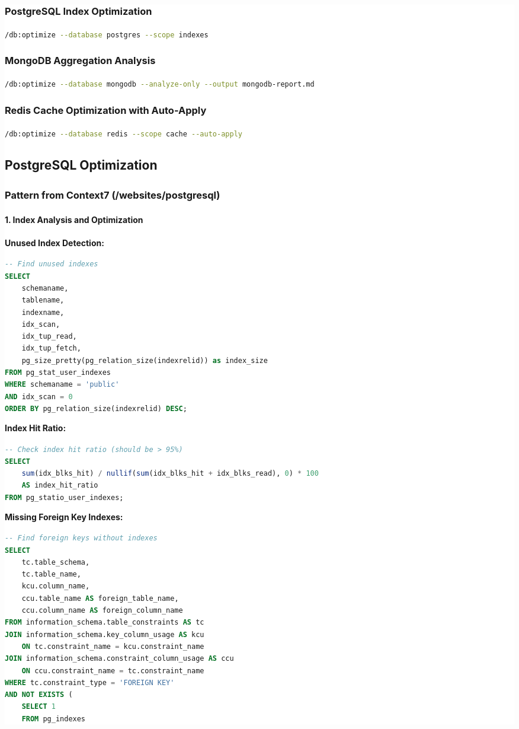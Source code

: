 ### PostgreSQL Index Optimization
```bash
/db:optimize --database postgres --scope indexes
```

### MongoDB Aggregation Analysis
```bash
/db:optimize --database mongodb --analyze-only --output mongodb-report.md
```

### Redis Cache Optimization with Auto-Apply
```bash
/db:optimize --database redis --scope cache --auto-apply
```

## PostgreSQL Optimization

### Pattern from Context7 (/websites/postgresql)

#### 1. Index Analysis and Optimization

**Unused Index Detection:**
```sql
-- Find unused indexes
SELECT
    schemaname,
    tablename,
    indexname,
    idx_scan,
    idx_tup_read,
    idx_tup_fetch,
    pg_size_pretty(pg_relation_size(indexrelid)) as index_size
FROM pg_stat_user_indexes
WHERE schemaname = 'public'
AND idx_scan = 0
ORDER BY pg_relation_size(indexrelid) DESC;
```

**Index Hit Ratio:**
```sql
-- Check index hit ratio (should be > 95%)
SELECT
    sum(idx_blks_hit) / nullif(sum(idx_blks_hit + idx_blks_read), 0) * 100
    AS index_hit_ratio
FROM pg_statio_user_indexes;
```

**Missing Foreign Key Indexes:**
```sql
-- Find foreign keys without indexes
SELECT
    tc.table_schema,
    tc.table_name,
    kcu.column_name,
    ccu.table_name AS foreign_table_name,
    ccu.column_name AS foreign_column_name
FROM information_schema.table_constraints AS tc
JOIN information_schema.key_column_usage AS kcu
    ON tc.constraint_name = kcu.constraint_name
JOIN information_schema.constraint_column_usage AS ccu
    ON ccu.constraint_name = tc.constraint_name
WHERE tc.constraint_type = 'FOREIGN KEY'
AND NOT EXISTS (
    SELECT 1
    FROM pg_indexes
```
